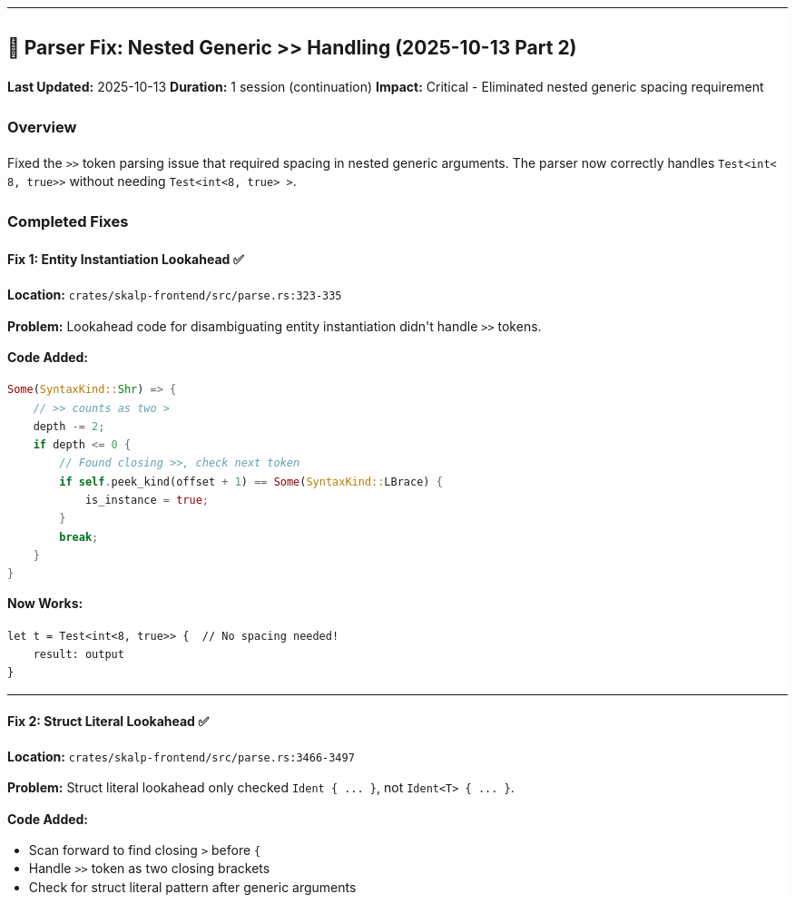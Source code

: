 
---

## 🎯 Parser Fix: Nested Generic >> Handling (2025-10-13 Part 2)

**Last Updated:** 2025-10-13
**Duration:** 1 session (continuation)
**Impact:** Critical - Eliminated nested generic spacing requirement

### Overview

Fixed the `>>` token parsing issue that required spacing in nested generic arguments. The parser now correctly handles `Test<int<8, true>>` without needing `Test<int<8, true> >`.

### Completed Fixes

#### Fix 1: Entity Instantiation Lookahead ✅

**Location:** `crates/skalp-frontend/src/parse.rs:323-335`

**Problem:** Lookahead code for disambiguating entity instantiation didn't handle `>>` tokens.

**Code Added:**
```rust
Some(SyntaxKind::Shr) => {
    // >> counts as two >
    depth -= 2;
    if depth <= 0 {
        // Found closing >>, check next token
        if self.peek_kind(offset + 1) == Some(SyntaxKind::LBrace) {
            is_instance = true;
        }
        break;
    }
}
```

**Now Works:**
```skalp
let t = Test<int<8, true>> {  // No spacing needed!
    result: output
}
```

---

#### Fix 2: Struct Literal Lookahead ✅

**Location:** `crates/skalp-frontend/src/parse.rs:3466-3497`

**Problem:** Struct literal lookahead only checked `Ident { ... }`, not `Ident<T> { ... }`.

**Code Added:**
- Scan forward to find closing `>` before `{`
- Handle `>>` token as two closing brackets
- Check for struct literal pattern after generic arguments
